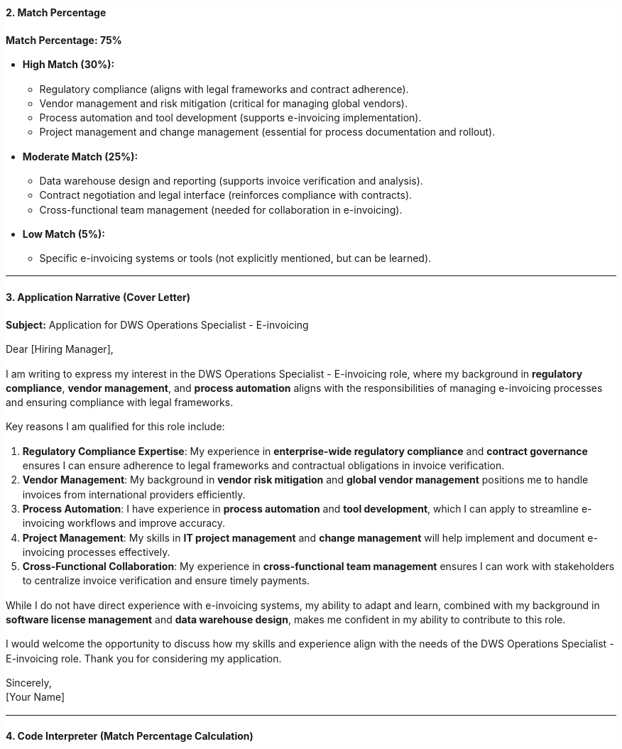 
#### **2. Match Percentage**
**Match Percentage: 75%**  
- **High Match (30%):**  
  - Regulatory compliance (aligns with legal frameworks and contract adherence).  
  - Vendor management and risk mitigation (critical for managing global vendors).  
  - Process automation and tool development (supports e-invoicing implementation).  
  - Project management and change management (essential for process documentation and rollout).  

- **Moderate Match (25%):**  
  - Data warehouse design and reporting (supports invoice verification and analysis).  
  - Contract negotiation and legal interface (reinforces compliance with contracts).  
  - Cross-functional team management (needed for collaboration in e-invoicing).  

- **Low Match (5%):**  
  - Specific e-invoicing systems or tools (not explicitly mentioned, but can be learned).  

---

#### **3. Application Narrative (Cover Letter)**

**Subject:** Application for DWS Operations Specialist - E-invoicing  

Dear [Hiring Manager],  

I am writing to express my interest in the DWS Operations Specialist - E-invoicing role, where my background in **regulatory compliance**, **vendor management**, and **process automation** aligns with the responsibilities of managing e-invoicing processes and ensuring compliance with legal frameworks.  

Key reasons I am qualified for this role include:  
1. **Regulatory Compliance Expertise**: My experience in **enterprise-wide regulatory compliance** and **contract governance** ensures I can ensure adherence to legal frameworks and contractual obligations in invoice verification.  
2. **Vendor Management**: My background in **vendor risk mitigation** and **global vendor management** positions me to handle invoices from international providers efficiently.  
3. **Process Automation**: I have experience in **process automation** and **tool development**, which I can apply to streamline e-invoicing workflows and improve accuracy.  
4. **Project Management**: My skills in **IT project management** and **change management** will help implement and document e-invoicing processes effectively.  
5. **Cross-Functional Collaboration**: My experience in **cross-functional team management** ensures I can work with stakeholders to centralize invoice verification and ensure timely payments.  

While I do not have direct experience with e-invoicing systems, my ability to adapt and learn, combined with my background in **software license management** and **data warehouse design**, makes me confident in my ability to contribute to this role.  

I would welcome the opportunity to discuss how my skills and experience align with the needs of the DWS Operations Specialist - E-invoicing role. Thank you for considering my application.  

Sincerely,  
[Your Name]  

---

#### **4. Code Interpreter (Match Percentage Calculation)**
